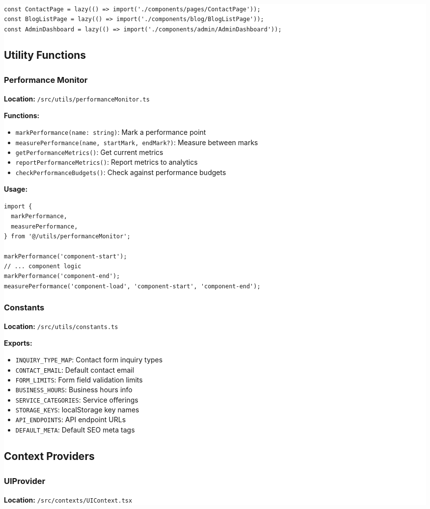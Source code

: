 ```tsx
const ContactPage = lazy(() => import('./components/pages/ContactPage'));
const BlogListPage = lazy(() => import('./components/blog/BlogListPage'));
const AdminDashboard = lazy(() => import('./components/admin/AdminDashboard'));
```

## Utility Functions

### Performance Monitor

**Location:** `/src/utils/performanceMonitor.ts`

**Functions:**

- `markPerformance(name: string)`: Mark a performance point
- `measurePerformance(name, startMark, endMark?)`: Measure between marks
- `getPerformanceMetrics()`: Get current metrics
- `reportPerformanceMetrics()`: Report metrics to analytics
- `checkPerformanceBudgets()`: Check against performance budgets

**Usage:**

```tsx
import {
  markPerformance,
  measurePerformance,
} from '@/utils/performanceMonitor';

markPerformance('component-start');
// ... component logic
markPerformance('component-end');
measurePerformance('component-load', 'component-start', 'component-end');
```

### Constants

**Location:** `/src/utils/constants.ts`

**Exports:**

- `INQUIRY_TYPE_MAP`: Contact form inquiry types
- `CONTACT_EMAIL`: Default contact email
- `FORM_LIMITS`: Form field validation limits
- `BUSINESS_HOURS`: Business hours info
- `SERVICE_CATEGORIES`: Service offerings
- `STORAGE_KEYS`: localStorage key names
- `API_ENDPOINTS`: API endpoint URLs
- `DEFAULT_META`: Default SEO meta tags

## Context Providers

### UIProvider

**Location:** `/src/contexts/UIContext.tsx`
